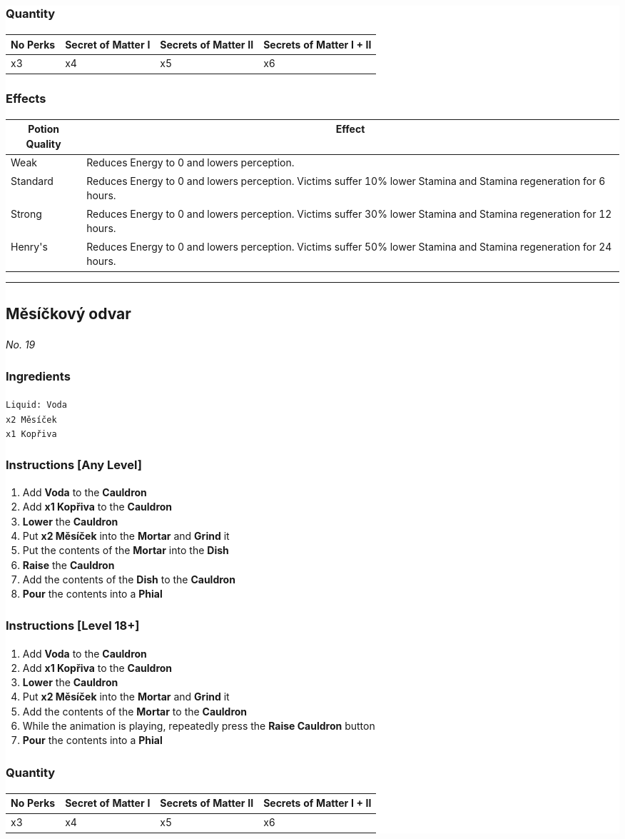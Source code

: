 ### Quantity
| No Perks | Secret of Matter I | Secrets of Matter II | Secrets of Matter I + II |
| -------- | ------------------ | -------------------- | ------------------------ |
| x3       | x4                 | x5                   | x6                       |

### Effects
| Potion Quality | Effect                                                                                                             |
| -------------- | ------------------------------------------------------------------------------------------------------------------ |
| Weak           | Reduces Energy to 0 and lowers perception.                                                                         |
| Standard       | Reduces Energy to 0 and lowers perception. Victims suffer 10% lower Stamina and Stamina regeneration for 6 hours.  |
| Strong         | Reduces Energy to 0 and lowers perception. Victims suffer 30% lower Stamina and Stamina regeneration for 12 hours. |
| Henry's        | Reduces Energy to 0 and lowers perception. Victims suffer 50% lower Stamina and Stamina regeneration for 24 hours. |

---

## Měsíčkový odvar
*No. 19*
### Ingredients

```
Liquid: Voda
x2 Měsíček
x1 Kopřiva
```

### Instructions \[Any Level]

1. Add **Voda** to the **Cauldron**
2. Add **x1 Kopřiva** to the **Cauldron**
3. **Lower** the **Cauldron**
4. Put **x2 Měsíček** into the **Mortar** and **Grind** it
5. Put the contents of the **Mortar** into the **Dish**
6. **Raise** the **Cauldron**
7. Add the contents of the **Dish** to the **Cauldron**
8. **Pour** the contents into a **Phial**

### Instructions \[Level 18+]

1. Add **Voda** to the **Cauldron**
2. Add **x1 Kopřiva** to the **Cauldron**
3. **Lower** the **Cauldron**
4. Put **x2 Měsíček** into the **Mortar** and **Grind** it
5. Add the contents of the **Mortar** to the **Cauldron**
6. While the animation is playing, repeatedly press the **Raise Cauldron** button
7. **Pour** the contents into a **Phial**

### Quantity
| No Perks | Secret of Matter I | Secrets of Matter II | Secrets of Matter I + II |
| -------- | ------------------ | -------------------- | ------------------------ |
| x3       | x4                 | x5                   | x6                       |
